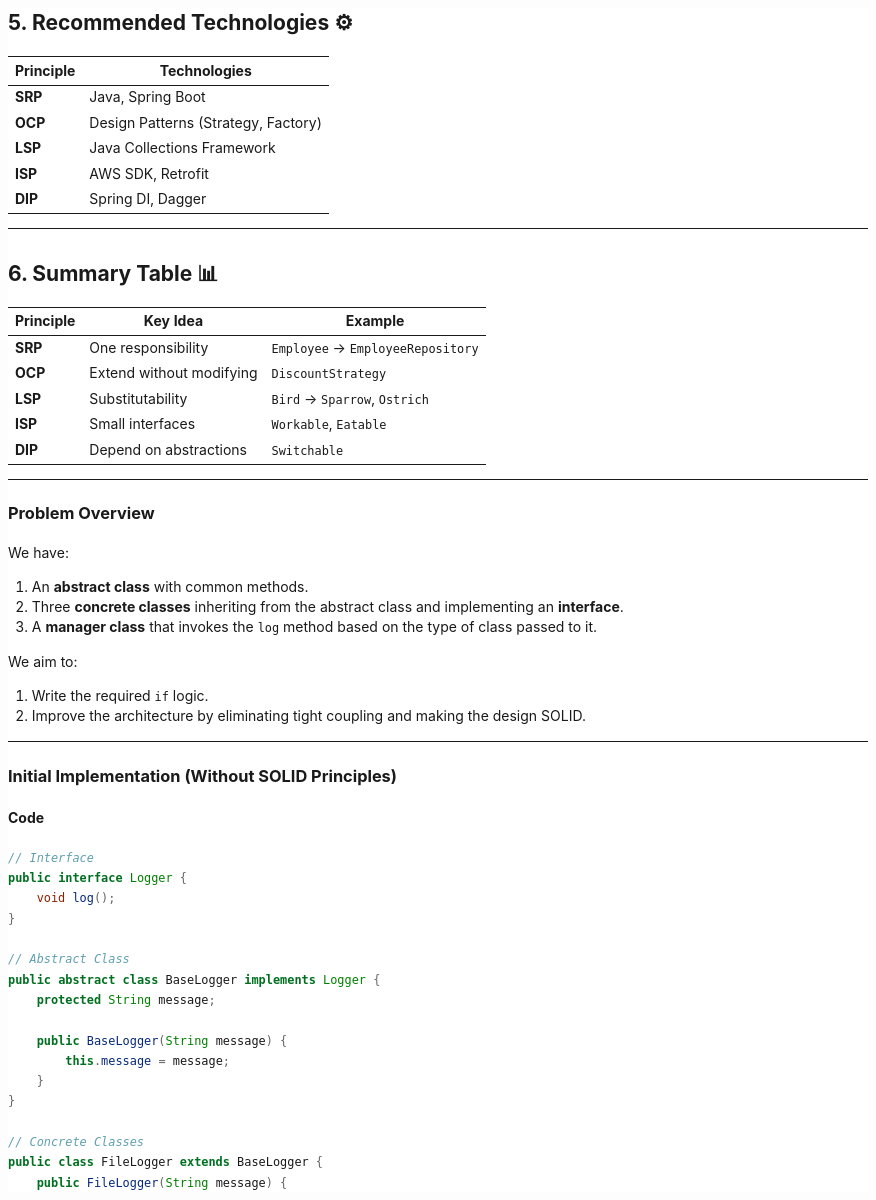 
## **5. Recommended Technologies** ⚙️
| Principle | Technologies |
|-----------|--------------|
| **SRP** | Java, Spring Boot |
| **OCP** | Design Patterns (Strategy, Factory) |
| **LSP** | Java Collections Framework |
| **ISP** | AWS SDK, Retrofit |
| **DIP** | Spring DI, Dagger |

---

## **6. Summary Table** 📊
| Principle | Key Idea | Example |
|-----------|----------|---------|
| **SRP** | One responsibility | `Employee` → `EmployeeRepository` |
| **OCP** | Extend without modifying | `DiscountStrategy` |
| **LSP** | Substitutability | `Bird` → `Sparrow`, `Ostrich` |
| **ISP** | Small interfaces | `Workable`, `Eatable` |
| **DIP** | Depend on abstractions | `Switchable` |

---

### Problem Overview

We have:
1. An **abstract class** with common methods.
2. Three **concrete classes** inheriting from the abstract class and implementing an **interface**.
3. A **manager class** that invokes the `log` method based on the type of class passed to it.

We aim to:
1. Write the required `if` logic.
2. Improve the architecture by eliminating tight coupling and making the design SOLID.

---

### Initial Implementation (Without SOLID Principles)

#### Code
```java
// Interface
public interface Logger {
    void log();
}

// Abstract Class
public abstract class BaseLogger implements Logger {
    protected String message;

    public BaseLogger(String message) {
        this.message = message;
    }
}

// Concrete Classes
public class FileLogger extends BaseLogger {
    public FileLogger(String message) {
```